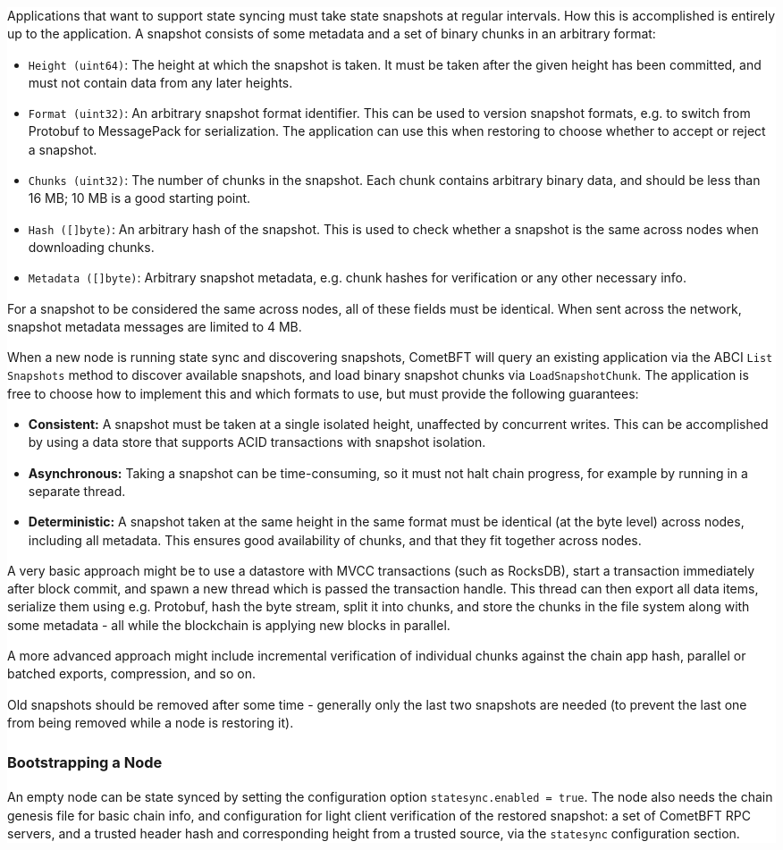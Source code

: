 Applications that want to support state syncing must take state snapshots at regular intervals. How
this is accomplished is entirely up to the application. A snapshot consists of some metadata and
a set of binary chunks in an arbitrary format:

- `Height (uint64)`: The height at which the snapshot is taken. It must be taken after the given
  height has been committed, and must not contain data from any later heights.

- `Format (uint32)`: An arbitrary snapshot format identifier. This can be used to version snapshot
  formats, e.g. to switch from Protobuf to MessagePack for serialization. The application can use
  this when restoring to choose whether to accept or reject a snapshot.

- `Chunks (uint32)`: The number of chunks in the snapshot. Each chunk contains arbitrary binary
  data, and should be less than 16 MB; 10 MB is a good starting point.

- `Hash ([]byte)`: An arbitrary hash of the snapshot. This is used to check whether a snapshot is
  the same across nodes when downloading chunks.

- `Metadata ([]byte)`: Arbitrary snapshot metadata, e.g. chunk hashes for verification or any other
  necessary info.

For a snapshot to be considered the same across nodes, all of these fields must be identical. When
sent across the network, snapshot metadata messages are limited to 4 MB.

When a new node is running state sync and discovering snapshots, CometBFT will query an existing
application via the ABCI `ListSnapshots` method to discover available snapshots, and load binary
snapshot chunks via `LoadSnapshotChunk`. The application is free to choose how to implement this
and which formats to use, but must provide the following guarantees:

- **Consistent:** A snapshot must be taken at a single isolated height, unaffected by
  concurrent writes. This can be accomplished by using a data store that supports ACID
  transactions with snapshot isolation.

- **Asynchronous:** Taking a snapshot can be time-consuming, so it must not halt chain progress,
  for example by running in a separate thread.

- **Deterministic:** A snapshot taken at the same height in the same format must be identical
  (at the byte level) across nodes, including all metadata. This ensures good availability of
  chunks, and that they fit together across nodes.

A very basic approach might be to use a datastore with MVCC transactions (such as RocksDB),
start a transaction immediately after block commit, and spawn a new thread which is passed the
transaction handle. This thread can then export all data items, serialize them using e.g.
Protobuf, hash the byte stream, split it into chunks, and store the chunks in the file system
along with some metadata - all while the blockchain is applying new blocks in parallel.

A more advanced approach might include incremental verification of individual chunks against the
chain app hash, parallel or batched exports, compression, and so on.

Old snapshots should be removed after some time - generally only the last two snapshots are needed
(to prevent the last one from being removed while a node is restoring it).

### Bootstrapping a Node

An empty node can be state synced by setting the configuration option `statesync.enabled =
true`. The node also needs the chain genesis file for basic chain info, and configuration for
light client verification of the restored snapshot: a set of CometBFT RPC servers, and a
trusted header hash and corresponding height from a trusted source, via the `statesync`
configuration section.
